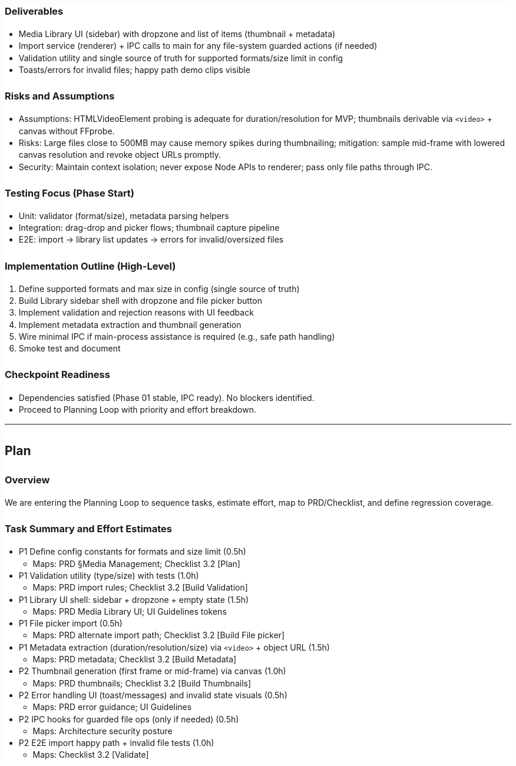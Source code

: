 ### Deliverables
- Media Library UI (sidebar) with dropzone and list of items (thumbnail + metadata)
- Import service (renderer) + IPC calls to main for any file-system guarded actions (if needed)
- Validation utility and single source of truth for supported formats/size limit in config
- Toasts/errors for invalid files; happy path demo clips visible

### Risks and Assumptions
- Assumptions: HTMLVideoElement probing is adequate for duration/resolution for MVP; thumbnails derivable via `<video>` + canvas without FFprobe.
- Risks: Large files close to 500MB may cause memory spikes during thumbnailing; mitigation: sample mid-frame with lowered canvas resolution and revoke object URLs promptly.
- Security: Maintain context isolation; never expose Node APIs to renderer; pass only file paths through IPC.

### Testing Focus (Phase Start)
- Unit: validator (format/size), metadata parsing helpers
- Integration: drag-drop and picker flows; thumbnail capture pipeline
- E2E: import → library list updates → errors for invalid/oversized files

### Implementation Outline (High-Level)
1) Define supported formats and max size in config (single source of truth)
2) Build Library sidebar shell with dropzone and file picker button
3) Implement validation and rejection reasons with UI feedback
4) Implement metadata extraction and thumbnail generation
5) Wire minimal IPC if main-process assistance is required (e.g., safe path handling)
6) Smoke test and document

### Checkpoint Readiness
- Dependencies satisfied (Phase 01 stable, IPC ready). No blockers identified.
- Proceed to Planning Loop with priority and effort breakdown.

---

## Plan

### Overview
We are entering the Planning Loop to sequence tasks, estimate effort, map to PRD/Checklist, and define regression coverage.

### Task Summary and Effort Estimates
- P1 Define config constants for formats and size limit (0.5h)
  - Maps: PRD §Media Management; Checklist 3.2 [Plan]
- P1 Validation utility (type/size) with tests (1.0h)
  - Maps: PRD import rules; Checklist 3.2 [Build Validation]
- P1 Library UI shell: sidebar + dropzone + empty state (1.5h)
  - Maps: PRD Media Library UI; UI Guidelines tokens
- P1 File picker import (0.5h)
  - Maps: PRD alternate import path; Checklist 3.2 [Build File picker]
- P1 Metadata extraction (duration/resolution/size) via `<video>` + object URL (1.5h)
  - Maps: PRD metadata; Checklist 3.2 [Build Metadata]
- P2 Thumbnail generation (first frame or mid-frame) via canvas (1.0h)
  - Maps: PRD thumbnails; Checklist 3.2 [Build Thumbnails]
- P2 Error handling UI (toast/messages) and invalid state visuals (0.5h)
  - Maps: PRD error guidance; UI Guidelines
- P2 IPC hooks for guarded file ops (only if needed) (0.5h)
  - Maps: Architecture security posture
- P2 E2E import happy path + invalid file tests (1.0h)
  - Maps: Checklist 3.2 [Validate]
